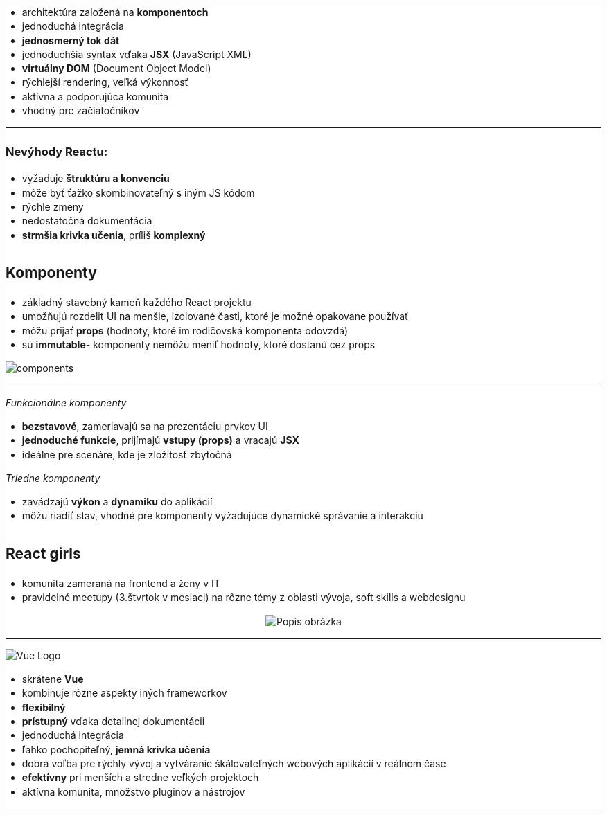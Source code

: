 -  architektúra založená na **komponentoch**
- jednoduchá integrácia
- **jednosmerný tok dát**
- jednoduchšia syntax vďaka **JSX** (JavaScript XML)
- **virtuálny DOM** (Document Object Model)
- rýchlejší rendering, veľká výkonnosť
- aktívna a podporujúca komunita
- vhodný pre začiatočníkov

---
### Nevýhody Reactu:

- vyžaduje **štruktúru a konvenciu**
-  môže byť ťažko skombinovateľný s iným JS kódom
-  rýchle zmeny
- nedostatočná dokumentácia
- **strmšia krivka učenia**, príliš **komplexný**

## Komponenty
 - základný  stavebný kameň každého React projektu
 - umožňujú rozdeliť UI na menšie, izolované časti, ktoré je možné opakovane používať
 - môžu prijať **props** (hodnoty, ktoré im rodičovská komponenta odovzdá)
 - sú **immutable**- komponenty nemôžu meniť hodnoty, ktoré dostanú cez props


![components](https://www.adcisolutions.com/sites/default/files/styles/scale_w770/public/2022-09/table_1.jpg.webp?itok=r6bjjEm8)

---
*Funkcionálne komponenty*
- **bezstavové**, zameriavajú sa na prezentáciu prvkov UI
- **jednoduché funkcie**, prijímajú **vstupy (props)** a vracajú **JSX**
- ideálne pre scenáre, kde je zložitosť zbytočná

*Triedne komponenty*
- zavádzajú **výkon** a **dynamiku** do aplikácií
- môžu riadiť stav, vhodné pre komponenty vyžadujúce dynamické správanie a interakciu


## React girls
- komunita zameraná na frontend a ženy v IT
- pravidelné meetupy (3.štvrtok v mesiaci) na rôzne témy z oblasti vývoja, soft skills a webdesignu
<p align="center">
  <img src="https://encrypted-tbn0.gstatic.com/images?q=tbn:ANd9GcT65lAGHGNCaTP5AYj2TuQ7L1E5tCO6PvzfmQ&s" alt="Popis obrázka" />
</p>

---
![Vue Logo](https://www.vectorlogo.zone/logos/vuejs/vuejs-ar21.svg)

- skrátene **Vue**
- kombinuje rôzne aspekty iných frameworkov
- **flexibilný**
- **prístupný** vďaka detailnej dokumentácii
- jednoduchá integrácia
- ľahko pochopiteľný, **jemná krivka učenia**
 - dobrá voľba pre rýchly vývoj a vytváranie škálovateľných webových aplikácií v reálnom čase
 - **efektívny** pri menších a stredne veľkých projektoch
 - aktívna komunita, množstvo pluginov a nástrojov

---